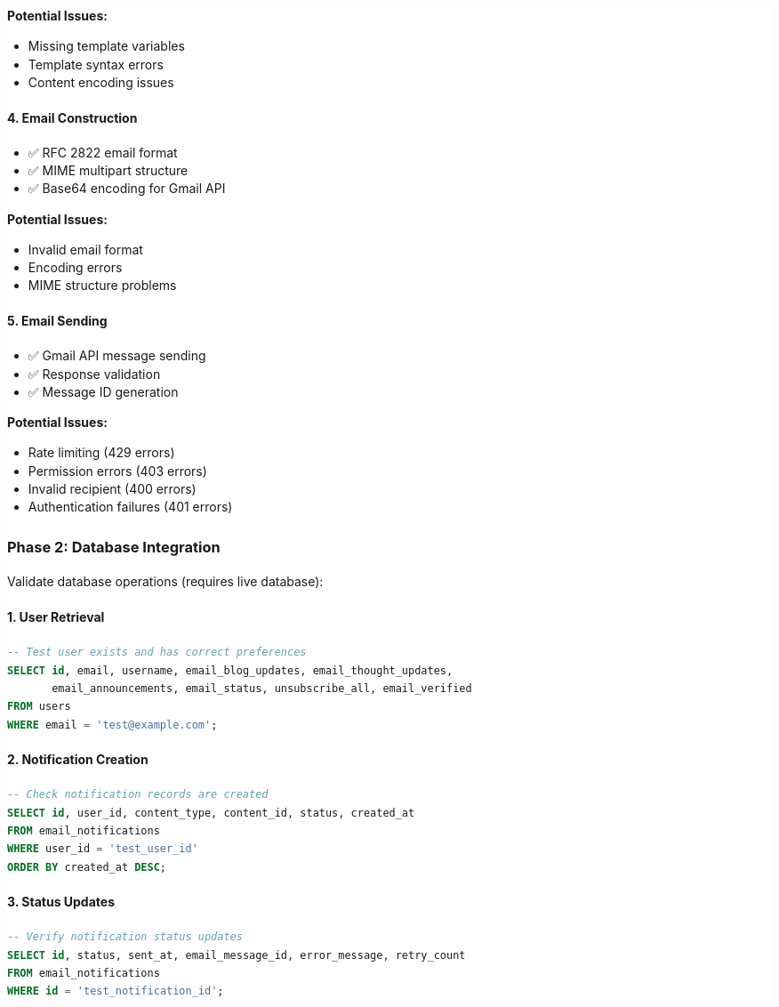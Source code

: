 **Potential Issues:**
- Missing template variables
- Template syntax errors
- Content encoding issues

#### 4. Email Construction
- ✅ RFC 2822 email format
- ✅ MIME multipart structure
- ✅ Base64 encoding for Gmail API

**Potential Issues:**
- Invalid email format
- Encoding errors
- MIME structure problems

#### 5. Email Sending
- ✅ Gmail API message sending
- ✅ Response validation
- ✅ Message ID generation

**Potential Issues:**
- Rate limiting (429 errors)
- Permission errors (403 errors)
- Invalid recipient (400 errors)
- Authentication failures (401 errors)

### Phase 2: Database Integration

Validate database operations (requires live database):

#### 1. User Retrieval
```sql
-- Test user exists and has correct preferences
SELECT id, email, username, email_blog_updates, email_thought_updates, 
       email_announcements, email_status, unsubscribe_all, email_verified
FROM users 
WHERE email = 'test@example.com';
```

#### 2. Notification Creation
```sql
-- Check notification records are created
SELECT id, user_id, content_type, content_id, status, created_at
FROM email_notifications 
WHERE user_id = 'test_user_id'
ORDER BY created_at DESC;
```

#### 3. Status Updates
```sql
-- Verify notification status updates
SELECT id, status, sent_at, email_message_id, error_message, retry_count
FROM email_notifications 
WHERE id = 'test_notification_id';
```
